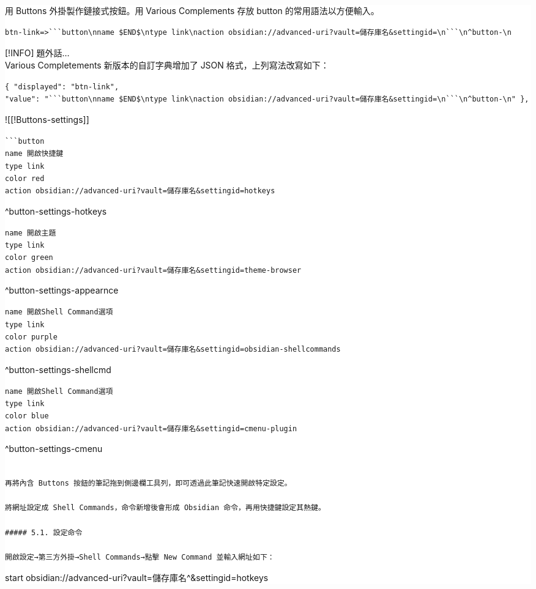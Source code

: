 用 Buttons 外掛製作鏈接式按鈕。用 Various Complements 存放 button 的常用語法以方便輸入。

```
btn-link=>```button\nname $END$\ntype link\naction obsidian://advanced-uri?vault=儲存庫名&settingid=\n```\n^button-\n 
```

[!INFO] 題外話…  
Various Completements 新版本的自訂字典增加了 JSON 格式，上列寫法改寫如下：

```
{ "displayed": "btn-link", 
"value": "```button\nname $END$\ntype link\naction obsidian://advanced-uri?vault=儲存庫名&settingid=\n```\n^button-\n" }, 
``` 

![[!Buttons-settings]]

```
```button
name 開啟快捷鍵
type link
color red
action obsidian://advanced-uri?vault=儲存庫名&settingid=hotkeys
```
^button-settings-hotkeys

```button
name 開啟主題
type link
color green
action obsidian://advanced-uri?vault=儲存庫名&settingid=theme-browser
```
^button-settings-appearnce

```button
name 開啟Shell Command選項
type link
color purple
action obsidian://advanced-uri?vault=儲存庫名&settingid=obsidian-shellcommands
```
^button-settings-shellcmd

```button
name 開啟Shell Command選項
type link
color blue
action obsidian://advanced-uri?vault=儲存庫名&settingid=cmenu-plugin
```
^button-settings-cmenu


```

再將內含 Buttons 按鈕的筆記拖到側邊欄工具列，即可透過此筆記快速開啟特定設定。

將網址設定成 Shell Commands，命令新增後會形成 Obsidian 命令，再用快捷鍵設定其熱鍵。

##### 5.1. 設定命令

開啟設定→第三方外掛→Shell Commands→點擊 New Command 並輸入網址如下：

```
start obsidian://advanced-uri?vault=儲存庫名^&settingid=hotkeys
